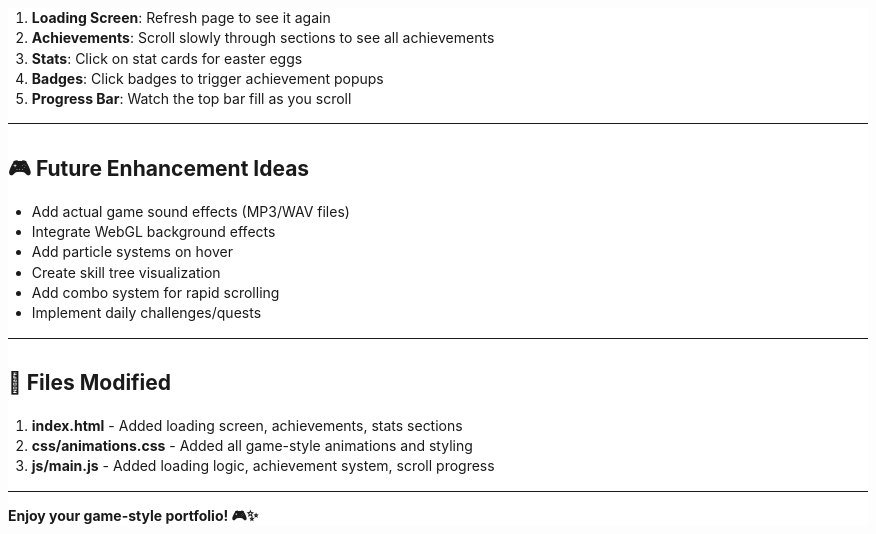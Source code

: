 1. **Loading Screen**: Refresh page to see it again
2. **Achievements**: Scroll slowly through sections to see all achievements
3. **Stats**: Click on stat cards for easter eggs
4. **Badges**: Click badges to trigger achievement popups
5. **Progress Bar**: Watch the top bar fill as you scroll

---

## 🎮 Future Enhancement Ideas

- Add actual game sound effects (MP3/WAV files)
- Integrate WebGL background effects
- Add particle systems on hover
- Create skill tree visualization
- Add combo system for rapid scrolling
- Implement daily challenges/quests

---

## 📝 Files Modified

1. **index.html** - Added loading screen, achievements, stats sections
2. **css/animations.css** - Added all game-style animations and styling
3. **js/main.js** - Added loading logic, achievement system, scroll progress

---

**Enjoy your game-style portfolio! 🎮✨**
